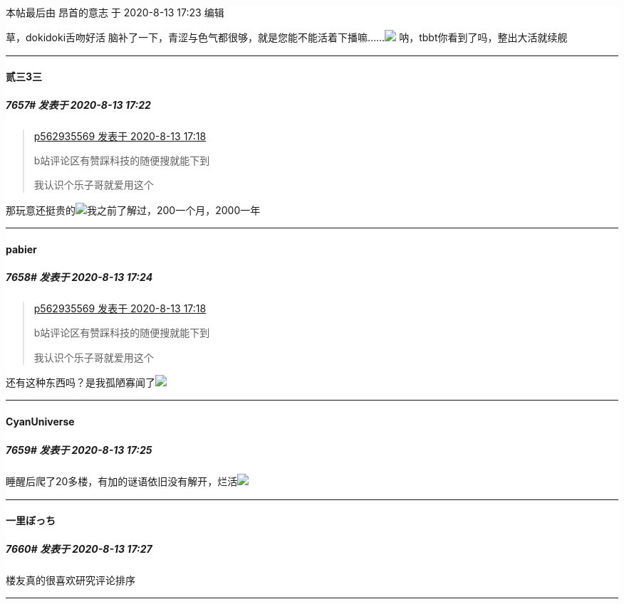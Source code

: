 
 本帖最后由 昂首的意志 于 2020-8-13 17:23 编辑 

草，dokidoki舌吻好活
脑补了一下，青涩与色气都很够，就是您能不能活着下播嘛……<img src="https://static.saraba1st.com/image/smiley/face2017/067.png" referrerpolicy="no-referrer">
呐，tbbt你看到了吗，整出大活就续舰


*****

####  贰三3三  
##### 7657#       发表于 2020-8-13 17:22


<blockquote><a href="httphttps://bbs.saraba1st.com/2b/forum.php?mod=redirect&amp;goto=findpost&amp;pid=48417767&amp;ptid=1949964" target="_blank">p562935569 发表于 2020-8-13 17:18</a>

b站评论区有赞踩科技的随便搜就能下到

我认识个乐子哥就爱用这个</blockquote>
那玩意还挺贵的<img src="https://static.saraba1st.com/image/smiley/face2017/067.png" referrerpolicy="no-referrer">我之前了解过，200一个月，2000一年


*****

####  pabier  
##### 7658#       发表于 2020-8-13 17:24


<blockquote><a href="httphttps://bbs.saraba1st.com/2b/forum.php?mod=redirect&amp;goto=findpost&amp;pid=48417767&amp;ptid=1949964" target="_blank">p562935569 发表于 2020-8-13 17:18</a>

b站评论区有赞踩科技的随便搜就能下到

我认识个乐子哥就爱用这个</blockquote>
还有这种东西吗？是我孤陋寡闻了<img src="https://static.saraba1st.com/image/smiley/face2017/022.png" referrerpolicy="no-referrer">


*****

####  CyanUniverse  
##### 7659#       发表于 2020-8-13 17:25


睡醒后爬了20多楼，有加的谜语依旧没有解开，烂活<img src="https://static.saraba1st.com/image/smiley/face2017/126.png" referrerpolicy="no-referrer">


*****

####  一里ぼっち  
##### 7660#       发表于 2020-8-13 17:27


楼友真的很喜欢研究评论排序


*****
